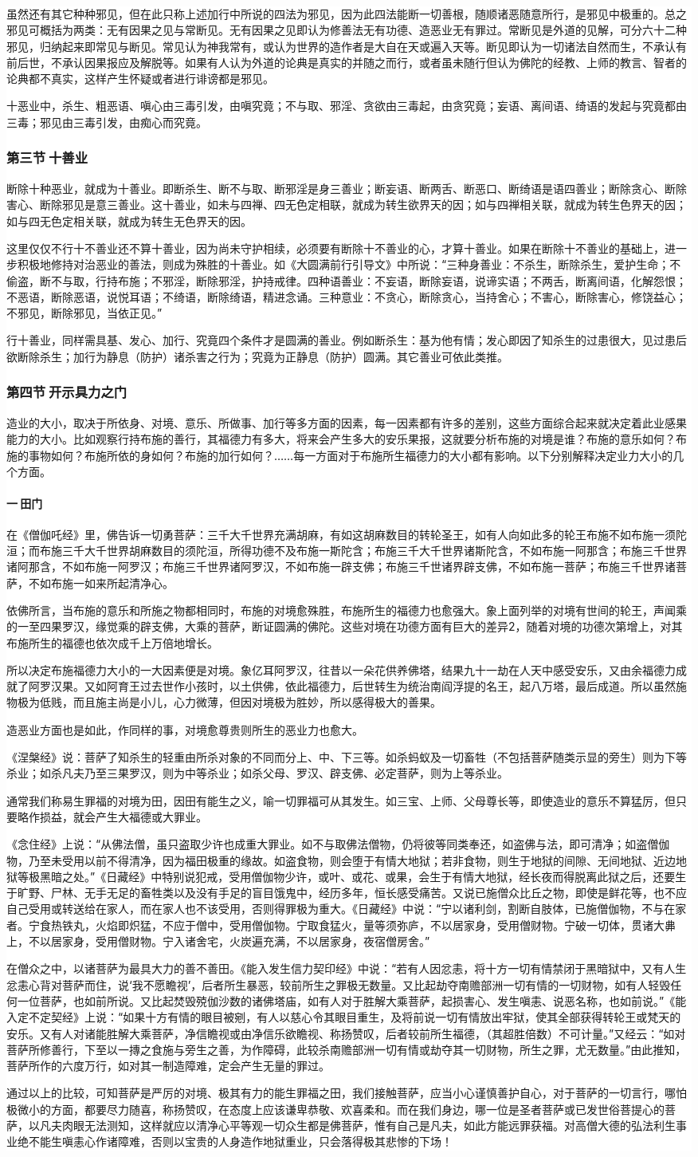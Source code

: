 虽然还有其它种种邪见，但在此只称上述加行中所说的四法为邪见，因为此四法能断一切善根，随顺诸恶随意所行，是邪见中极重的。总之邪见可概括为两类：无有因果之见与常断见。无有因果之见即认为修善法无有功德、造恶业无有罪过。常断见是外道的见解，可分六十二种邪见，归纳起来即常见与断见。常见认为神我常有，或认为世界的造作者是大自在天或遍入天等。断见即认为一切诸法自然而生，不承认有前后世，不承认因果报应及解脱等。如果有人认为外道的论典是真实的并随之而行，或者虽未随行但认为佛陀的经教、上师的教言、智者的论典都不真实，这样产生怀疑或者进行诽谤都是邪见。

十恶业中，杀生、粗恶语、嗔心由三毒引发，由嗔究竟；不与取、邪淫、贪欲由三毒起，由贪究竟；妄语、离间语、绮语的发起与究竟都由三毒；邪见由三毒引发，由痴心而究竟。

### 第三节 十善业

断除十种恶业，就成为十善业。即断杀生、断不与取、断邪淫是身三善业；断妄语、断两舌、断恶口、断绮语是语四善业；断除贪心、断除害心、断除邪见是意三善业。这十善业，如未与四禅、四无色定相联，就成为转生欲界天的因；如与四禅相关联，就成为转生色界天的因；如与四无色定相关联，就成为转生无色界天的因。

这里仅仅不行十不善业还不算十善业，因为尚未守护相续，必须要有断除十不善业的心，才算十善业。如果在断除十不善业的基础上，进一步积极地修持对治恶业的善法，则成为殊胜的十善业。如《大圆满前行引导文》中所说：“三种身善业：不杀生，断除杀生，爱护生命；不偷盗，断不与取，行持布施；不邪淫，断除邪淫，护持戒律。四种语善业：不妄语，断除妄语，说谛实语；不两舌，断离间语，化解怨恨；不恶语，断除恶语，说悦耳语；不绮语，断除绮语，精进念诵。三种意业：不贪心，断除贪心，当持舍心；不害心，断除害心，修饶益心；不邪见，断除邪见，当依正见。”

行十善业，同样需具基、发心、加行、究竟四个条件才是圆满的善业。例如断杀生：基为他有情；发心即因了知杀生的过患很大，见过患后欲断除杀生；加行为静息（防护）诸杀害之行为；究竟为正静息（防护）圆满。其它善业可依此类推。

### 第四节 开示具力之门

造业的大小，取决于所依身、对境、意乐、所做事、加行等多方面的因素，每一因素都有许多的差别，这些方面综合起来就决定着此业感果能力的大小。比如观察行持布施的善行，其福德力有多大，将来会产生多大的安乐果报，这就要分析布施的对境是谁？布施的意乐如何？布施的事物如何？布施所依的身如何？布施的加行如何？……每一方面对于布施所生福德力的大小都有影响。以下分别解释决定业力大小的几个方面。

#### 一 田门

在《僧伽吒经》里，佛告诉一切勇菩萨：三千大千世界充满胡麻，有如这胡麻数目的转轮圣王，如有人向如此多的轮王布施不如布施一须陀洹；而布施三千大千世界胡麻数目的须陀洹，所得功德不及布施一斯陀含；布施三千大千世界诸斯陀含，不如布施一阿那含；布施三千世界诸阿那含，不如布施一阿罗汉；布施三千世界诸阿罗汉，不如布施一辟支佛；布施三千世诸界辟支佛，不如布施一菩萨；布施三千世界诸菩萨，不如布施一如来所起清净心。

依佛所言，当布施的意乐和所施之物都相同时，布施的对境愈殊胜，布施所生的福德力也愈强大。象上面列举的对境有世间的轮王，声闻乘的一至四果罗汉，缘觉乘的辟支佛，大乘的菩萨，断证圆满的佛陀。这些对境在功德方面有巨大的差异2，随着对境的功德次第增上，对其布施所生的福德也依次成千上万倍地增长。

所以决定布施福德力大小的一大因素便是对境。象亿耳阿罗汉，往昔以一朵花供养佛塔，结果九十一劫在人天中感受安乐，又由余福德力成就了阿罗汉果。又如阿育王过去世作小孩时，以土供佛，依此福德力，后世转生为统治南阎浮提的名王，起八万塔，最后成道。所以虽然施物极为低贱，而且施主尚是小儿，心力微薄，但因对境极为胜妙，所以感得极大的善果。

造恶业方面也是如此，作同样的事，对境愈尊贵则所生的恶业力也愈大。

《涅槃经》说：菩萨了知杀生的轻重由所杀对象的不同而分上、中、下三等。如杀蚂蚁及一切畜牲（不包括菩萨随类示显的旁生）则为下等杀业；如杀凡夫乃至三果罗汉，则为中等杀业；如杀父母、罗汉、辟支佛、必定菩萨，则为上等杀业。

通常我们称易生罪福的对境为田，因田有能生之义，喻一切罪福可从其发生。如三宝、上师、父母尊长等，即使造业的意乐不算猛厉，但只要略作损益，就会产生大福德或大罪业。

《念住经》上说：“从佛法僧，虽只盗取少许也成重大罪业。如不与取佛法僧物，仍将彼等同类奉还，如盗佛与法，即可清净；如盗僧伽物，乃至未受用以前不得清净，因为福田极重的缘故。如盗食物，则会堕于有情大地狱；若非食物，则生于地狱的间隙、无间地狱、近边地狱等极黑暗之处。”《日藏经》中特别说犯戒，受用僧伽物少许，或叶、或花、或果，会生于有情大地狱，经长夜而得脱离此狱之后，还要生于旷野、尸林、无手无足的畜牲类以及没有手足的盲目饿鬼中，经历多年，恒长感受痛苦。又说已施僧众比丘之物，即使是鲜花等，也不应自己受用或转送给在家人，而在家人也不该受用，否则得罪极为重大。《日藏经》中说：“宁以诸利剑，割断自肢体，已施僧伽物，不与在家者。宁食热铁丸，火焰即炽猛，不应于僧中，受用僧伽物。宁取食猛火，量等须弥庐，不以居家身，受用僧财物。宁破一切体，贯诸大丳上，不以居家身，受用僧财物。宁入诸舍宅，火炭遍充满，不以居家身，夜宿僧房舍。”

在僧众之中，以诸菩萨为最具大力的善不善田。《能入发生信力契印经》中说：“若有人因忿恚，将十方一切有情禁闭于黑暗狱中，又有人生忿恚心背对菩萨而住，说‘我不愿瞻视’，后者所生暴恶，较前所生之罪极无数量。又比起劫夺南赡部洲一切有情的一切财物，如有人轻毁任何一位菩萨，也如前所说。又比起焚毁殑伽沙数的诸佛塔庙，如有人对于胜解大乘菩萨，起损害心、发生嗔恚、说恶名称，也如前说。”《能入定不定契经》上说：“如果十方有情的眼目被剜，有人以慈心令其眼目重生，及将前说一切有情放出牢狱，使其全部获得转轮王或梵天的安乐。又有人对诸能胜解大乘菩萨，净信瞻视或由净信乐欲瞻视、称扬赞叹，后者较前所生福德，（其超胜倍数）不可计量。”又经云：“如对菩萨所修善行，下至以一摶之食施与旁生之善，为作障碍，此较杀南赡部洲一切有情或劫夺其一切财物，所生之罪，尤无数量。”由此推知，菩萨所作的六度万行，如对其一制造障难，定会产生无量的罪过。

通过以上的比较，可知菩萨是严厉的对境、极其有力的能生罪福之田，我们接触菩萨，应当小心谨慎善护自心，对于菩萨的一切言行，哪怕极微小的方面，都要尽力随喜，称扬赞叹，在态度上应该谦卑恭敬、欢喜柔和。而在我们身边，哪一位是圣者菩萨或已发世俗菩提心的菩萨，以凡夫肉眼无法测知，这样就应以清净心平等观一切众生都是佛菩萨，惟有自己是凡夫，如此方能远罪获福。对高僧大德的弘法利生事业绝不能生嗔恚心作诸障难，否则以宝贵的人身造作地狱重业，只会落得极其悲惨的下场！
